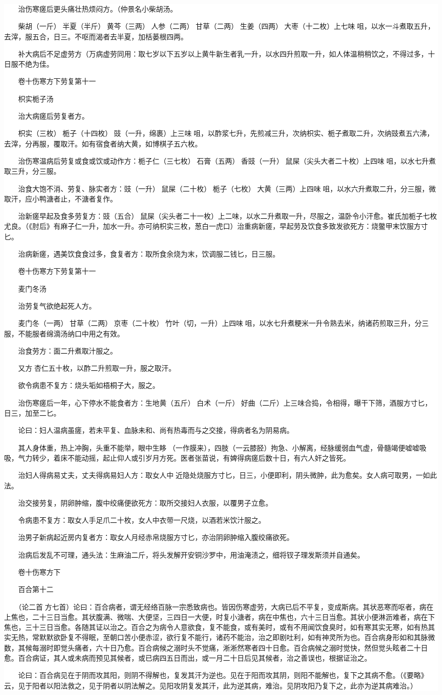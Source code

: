 　　治伤寒瘥后更头痛壮热烦闷方。（仲景名小柴胡汤。

　　柴胡（一斤） 半夏（半斤） 黄芩（三两） 人参（二两） 甘草（二两） 生姜（四两） 大枣（十二枚）上七味 咀，以水一斗煮取五升，去滓，服五合，日三。不呕而渴者去半夏，加栝蒌根四两。

　　补大病后不足虚劳方（万病虚劳同用：取七岁以下五岁以上黄牛新生者乳一升，以水四升煎取一升，如人体温稍稍饮之，不得过多，十日服不绝为佳。

　　卷十伤寒方下劳复第十一

　　枳实栀子汤

　　治大病瘥后劳复者方。

　　枳实（三枚） 栀子（十四枚） 豉（一升，绵裹）上三味 咀，以酢浆七升，先煎减三升，次纳枳实、栀子煮取二升，次纳豉煮五六沸，去滓，分再服，覆取汗。如有宿食者纳大黄，如博棋子五六枚。

　　治伤寒温病后劳复或食或饮或动作方：栀子仁（三七枚） 石膏（五两） 香豉（一升） 鼠屎（尖头大者二十枚）上四味 咀，以水七升煮取三升，分三服。

　　治食大饱不消、劳复、脉实者方：豉（一升） 鼠屎（二十枚） 栀子（七枚） 大黄（三两）上四味 咀，以水六升煮取二升，分三服，微取汗，应小鸭溏者止，不溏者复作。

　　治新瘥早起及食多劳复方：豉（五合） 鼠屎（尖头者二十一枚）上二味，以水二升煮取一升，尽服之，温卧令小汗愈。崔氏加栀子七枚尤良。（《肘后》有麻子仁一升，加水一升。亦可纳枳实三枚，葱白一虎口）治重病新瘥，早起劳及饮食多致发欲死方：烧鳖甲末饮服方寸匕。

　　治病新瘥，遇美饮食食过多，食复者方：取所食余烧为末，饮调服二钱匕，日三服。

　　卷十伤寒方下劳复第十一

　　麦门冬汤

　　治劳复气欲绝起死人方。

　　麦门冬（一两） 甘草（二两） 京枣（二十枚） 竹叶（切，一升）上四味 咀，以水七升煮粳米一升令熟去米，纳诸药煎取三升，分三服，不能服者绵滴汤纳口中用之有效。

　　治食劳方：面二升煮取汁服之。

　　又方 杏仁五十枚，以酢二升煎取一升，服之取汗。

　　欲令病患不复方：烧头垢如梧桐子大，服之。

　　治伤寒瘥后一年，心下停水不能食者方：生地黄（五斤） 白术（一斤） 好曲（二斤）上三味合捣，令相得，曝干下筛，酒服方寸匕，日三，加至二匕。

　　论曰：妇人温病虽瘥，若未平复、血脉未和、尚有热毒而与之交接，得病者名为阴易病。

　　其人身体重，热上冲胸，头重不能举，眼中生眵 （一作膜来），四肢（一云膝胫）拘急、小解离，经脉缓弱血气虚，骨髓竭便嘘嘘吸吸，气力转少，着床不能动摇，起止仰人或引岁月方死。医者张苗说，有婢得病瘥后数十日，有六人奸之皆死。

　　治妇人得病易丈夫，丈夫得病易妇人方：取女人中 近隐处烧服方寸匕，日三，小便即利，阴头微肿，此为愈矣。女人病可取男，一如此法。

　　治交接劳复，阴卵肿缩，腹中绞痛便欲死方：取所交接妇人衣服，以覆男子立愈。

　　令病患不复方：取女人手足爪二十枚，女人中衣带一尺烧，以酒若米饮汁服之。

　　治男子新病起近房内复者方：取女人月经赤帛烧服方寸匕，亦治阴卵肿缩入腹绞痛欲死。

　　治病后发乱不可理，通头法：生麻油二斤，将头发解开安铜沙罗中，用油淹渍之，细将钗子理发斯须并自通矣。

　　卷十伤寒方下

　　百合第十二

　　（论二首 方七首）论曰：百合病者，谓无经络百脉一宗悉致病也。皆因伤寒虚劳，大病已后不平复，变成斯病。其状恶寒而呕者，病在上焦也，二十三日当愈。其状腹满、微喘、大便坚，三四日一大便，时复小溏者，病在中焦也，六十三日当愈。其状小便淋沥难者，病在下焦也，三十三日当愈。各随其证以治之。百合之为病令人意欲食，复不能食，或有美时，或有不用闻饮食臭时，如有寒其实无寒，如有热其实无热，常默默欲卧复不得眠，至朝口苦小便赤涩，欲行复不能行，诸药不能治，治之即剧吐利，如有神灵所为也。百合病身形如和其脉微数，其候每溺时即觉头痛者，六十日乃愈。百合病候之溺时头不觉痛，淅淅然寒者四十日愈。百合病候之溺时觉快，然但觉头眩者二十日愈。百合病证，其人或未病而预见其候者，或已病四五日而出，或一月二十日后见其候者，治之善误也，根据证治之。

　　论曰：百合病见在于阴而攻其阳，则阴不得解也，复发其汗为逆也。见在于阳而攻其阴，则阳不能解也，复下之其病不愈。（《要略》云，见于阳者以阳法救之，见于阴者以阴法解之。见阳攻阴复发其汗，此为逆其病，难治。见阴攻阳乃复下之，此亦为逆其病难治。）
